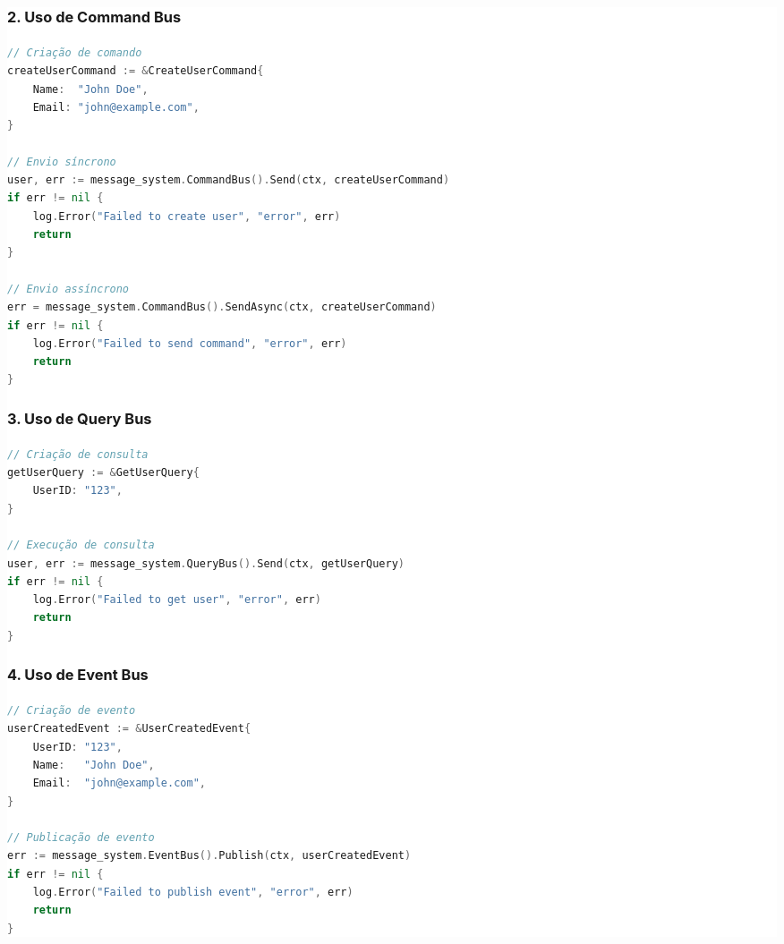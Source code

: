 ### 2. **Uso de Command Bus**

```go
// Criação de comando
createUserCommand := &CreateUserCommand{
    Name:  "John Doe",
    Email: "john@example.com",
}

// Envio síncrono
user, err := message_system.CommandBus().Send(ctx, createUserCommand)
if err != nil {
    log.Error("Failed to create user", "error", err)
    return
}

// Envio assíncrono
err = message_system.CommandBus().SendAsync(ctx, createUserCommand)
if err != nil {
    log.Error("Failed to send command", "error", err)
    return
}
```

### 3. **Uso de Query Bus**

```go
// Criação de consulta
getUserQuery := &GetUserQuery{
    UserID: "123",
}

// Execução de consulta
user, err := message_system.QueryBus().Send(ctx, getUserQuery)
if err != nil {
    log.Error("Failed to get user", "error", err)
    return
}
```

### 4. **Uso de Event Bus**

```go
// Criação de evento
userCreatedEvent := &UserCreatedEvent{
    UserID: "123",
    Name:   "John Doe",
    Email:  "john@example.com",
}

// Publicação de evento
err := message_system.EventBus().Publish(ctx, userCreatedEvent)
if err != nil {
    log.Error("Failed to publish event", "error", err)
    return
}
```
